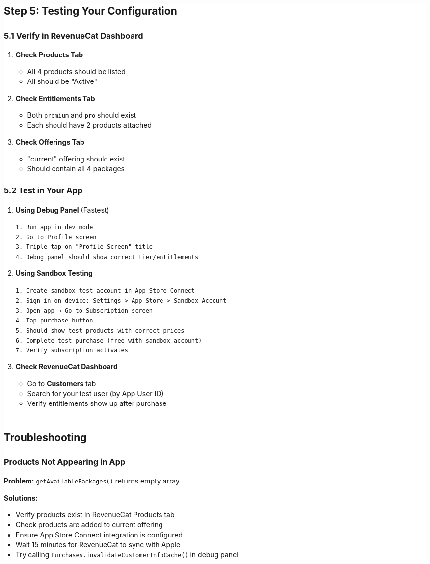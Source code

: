 
## Step 5: Testing Your Configuration

### 5.1 Verify in RevenueCat Dashboard

1. **Check Products Tab**
   - All 4 products should be listed
   - All should be "Active"

2. **Check Entitlements Tab**
   - Both `premium` and `pro` should exist
   - Each should have 2 products attached

3. **Check Offerings Tab**
   - "current" offering should exist
   - Should contain all 4 packages

### 5.2 Test in Your App

1. **Using Debug Panel** (Fastest)
   ```
   1. Run app in dev mode
   2. Go to Profile screen
   3. Triple-tap on "Profile Screen" title
   4. Debug panel should show correct tier/entitlements
   ```

2. **Using Sandbox Testing**
   ```
   1. Create sandbox test account in App Store Connect
   2. Sign in on device: Settings > App Store > Sandbox Account
   3. Open app → Go to Subscription screen
   4. Tap purchase button
   5. Should show test products with correct prices
   6. Complete test purchase (free with sandbox account)
   7. Verify subscription activates
   ```

3. **Check RevenueCat Dashboard**
   - Go to **Customers** tab
   - Search for your test user (by App User ID)
   - Verify entitlements show up after purchase

---

## Troubleshooting

### Products Not Appearing in App

**Problem:** `getAvailablePackages()` returns empty array

**Solutions:**
- Verify products exist in RevenueCat Products tab
- Check products are added to current offering
- Ensure App Store Connect integration is configured
- Wait 15 minutes for RevenueCat to sync with Apple
- Try calling `Purchases.invalidateCustomerInfoCache()` in debug panel
